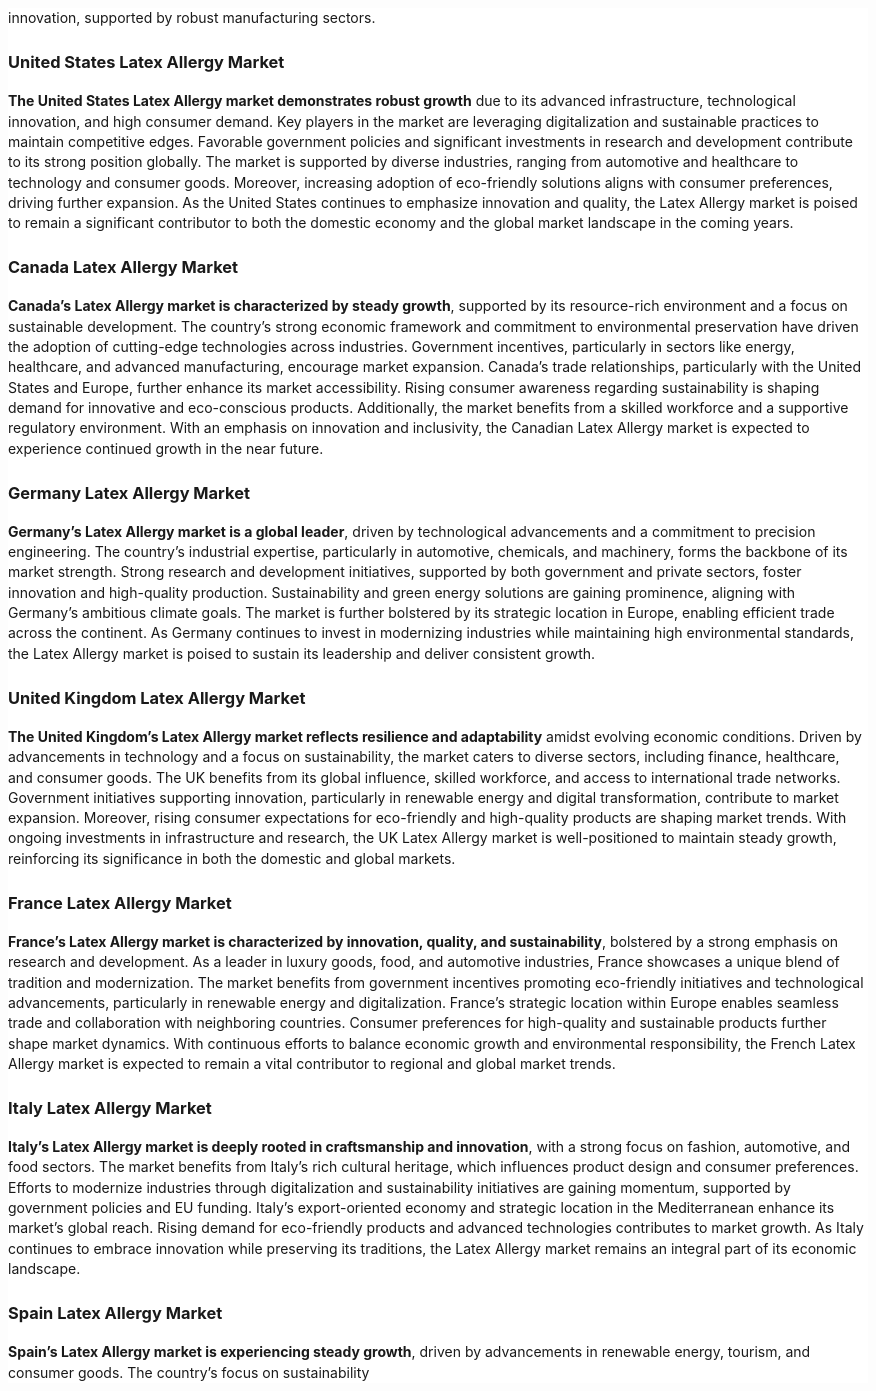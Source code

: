 innovation, supported by robust manufacturing sectors.</span></em></p></blockquote><h3><strong>United States Latex Allergy Market</strong></h3><p><strong>The United States Latex Allergy market demonstrates robust growth</strong> due to its advanced infrastructure, technological innovation, and high consumer demand. Key players in the market are leveraging digitalization and sustainable practices to maintain competitive edges. Favorable government policies and significant investments in research and development contribute to its strong position globally. The market is supported by diverse industries, ranging from automotive and healthcare to technology and consumer goods. Moreover, increasing adoption of eco-friendly solutions aligns with consumer preferences, driving further expansion. As the United States continues to emphasize innovation and quality, the Latex Allergy market is poised to remain a significant contributor to both the domestic economy and the global market landscape in the coming years.</p><h3><strong>Canada Latex Allergy Market</strong></h3><p><strong>Canada&rsquo;s Latex Allergy market is characterized by steady growth</strong>, supported by its resource-rich environment and a focus on sustainable development. The country&rsquo;s strong economic framework and commitment to environmental preservation have driven the adoption of cutting-edge technologies across industries. Government incentives, particularly in sectors like energy, healthcare, and advanced manufacturing, encourage market expansion. Canada&rsquo;s trade relationships, particularly with the United States and Europe, further enhance its market accessibility. Rising consumer awareness regarding sustainability is shaping demand for innovative and eco-conscious products. Additionally, the market benefits from a skilled workforce and a supportive regulatory environment. With an emphasis on innovation and inclusivity, the Canadian Latex Allergy market is expected to experience continued growth in the near future.</p><h3><strong>Germany Latex Allergy Market</strong></h3><p><strong>Germany&rsquo;s Latex Allergy market is a global leader</strong>, driven by technological advancements and a commitment to precision engineering. The country&rsquo;s industrial expertise, particularly in automotive, chemicals, and machinery, forms the backbone of its market strength. Strong research and development initiatives, supported by both government and private sectors, foster innovation and high-quality production. Sustainability and green energy solutions are gaining prominence, aligning with Germany&rsquo;s ambitious climate goals. The market is further bolstered by its strategic location in Europe, enabling efficient trade across the continent. As Germany continues to invest in modernizing industries while maintaining high environmental standards, the Latex Allergy market is poised to sustain its leadership and deliver consistent growth.</p><h3><strong>United Kingdom Latex Allergy Market</strong></h3><p><strong>The United Kingdom&rsquo;s Latex Allergy market reflects resilience and adaptability</strong> amidst evolving economic conditions. Driven by advancements in technology and a focus on sustainability, the market caters to diverse sectors, including finance, healthcare, and consumer goods. The UK benefits from its global influence, skilled workforce, and access to international trade networks. Government initiatives supporting innovation, particularly in renewable energy and digital transformation, contribute to market expansion. Moreover, rising consumer expectations for eco-friendly and high-quality products are shaping market trends. With ongoing investments in infrastructure and research, the UK Latex Allergy market is well-positioned to maintain steady growth, reinforcing its significance in both the domestic and global markets.</p><h3><strong>France Latex Allergy Market</strong></h3><p><strong>France&rsquo;s Latex Allergy market is characterized by innovation, quality, and sustainability</strong>, bolstered by a strong emphasis on research and development. As a leader in luxury goods, food, and automotive industries, France showcases a unique blend of tradition and modernization. The market benefits from government incentives promoting eco-friendly initiatives and technological advancements, particularly in renewable energy and digitalization. France&rsquo;s strategic location within Europe enables seamless trade and collaboration with neighboring countries. Consumer preferences for high-quality and sustainable products further shape market dynamics. With continuous efforts to balance economic growth and environmental responsibility, the French Latex Allergy market is expected to remain a vital contributor to regional and global market trends.</p><h3><strong>Italy Latex Allergy Market</strong></h3><p><strong>Italy&rsquo;s Latex Allergy market is deeply rooted in craftsmanship and innovation</strong>, with a strong focus on fashion, automotive, and food sectors. The market benefits from Italy&rsquo;s rich cultural heritage, which influences product design and consumer preferences. Efforts to modernize industries through digitalization and sustainability initiatives are gaining momentum, supported by government policies and EU funding. Italy&rsquo;s export-oriented economy and strategic location in the Mediterranean enhance its market&rsquo;s global reach. Rising demand for eco-friendly products and advanced technologies contributes to market growth. As Italy continues to embrace innovation while preserving its traditions, the Latex Allergy market remains an integral part of its economic landscape.</p><h3><strong>Spain Latex Allergy Market</strong></h3><p><strong>Spain&rsquo;s Latex Allergy market is experiencing steady growth</strong>, driven by advancements in renewable energy, tourism, and consumer goods. The country&rsquo;s focus on sustainability